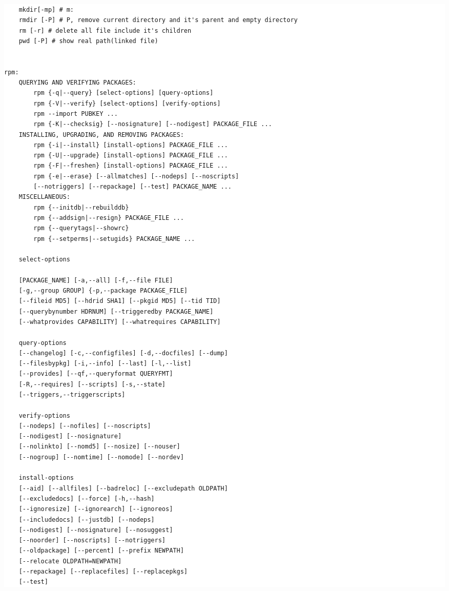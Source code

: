         mkdir[-mp] # m:
        rmdir [-P] # P, remove current directory and it's parent and empty directory
        rm [-r] # delete all file include it's children
        pwd [-P] # show real path(linked file)


    rpm:
        QUERYING AND VERIFYING PACKAGES:
            rpm {-q|--query} [select-options] [query-options]
            rpm {-V|--verify} [select-options] [verify-options]
            rpm --import PUBKEY ...
            rpm {-K|--checksig} [--nosignature] [--nodigest] PACKAGE_FILE ...
        INSTALLING, UPGRADING, AND REMOVING PACKAGES:
            rpm {-i|--install} [install-options] PACKAGE_FILE ...
            rpm {-U|--upgrade} [install-options] PACKAGE_FILE ...
            rpm {-F|--freshen} [install-options] PACKAGE_FILE ...
            rpm {-e|--erase} [--allmatches] [--nodeps] [--noscripts]
            [--notriggers] [--repackage] [--test] PACKAGE_NAME ...
        MISCELLANEOUS:
            rpm {--initdb|--rebuilddb}
            rpm {--addsign|--resign} PACKAGE_FILE ...
            rpm {--querytags|--showrc}
            rpm {--setperms|--setugids} PACKAGE_NAME ...

        select-options

        [PACKAGE_NAME] [-a,--all] [-f,--file FILE]
        [-g,--group GROUP] {-p,--package PACKAGE_FILE]
        [--fileid MD5] [--hdrid SHA1] [--pkgid MD5] [--tid TID]
        [--querybynumber HDRNUM] [--triggeredby PACKAGE_NAME]
        [--whatprovides CAPABILITY] [--whatrequires CAPABILITY]

        query-options
        [--changelog] [-c,--configfiles] [-d,--docfiles] [--dump]
        [--filesbypkg] [-i,--info] [--last] [-l,--list]
        [--provides] [--qf,--queryformat QUERYFMT]
        [-R,--requires] [--scripts] [-s,--state]
        [--triggers,--triggerscripts]

        verify-options
        [--nodeps] [--nofiles] [--noscripts]
        [--nodigest] [--nosignature]
        [--nolinkto] [--nomd5] [--nosize] [--nouser]
        [--nogroup] [--nomtime] [--nomode] [--nordev]

        install-options
        [--aid] [--allfiles] [--badreloc] [--excludepath OLDPATH]
        [--excludedocs] [--force] [-h,--hash]
        [--ignoresize] [--ignorearch] [--ignoreos]
        [--includedocs] [--justdb] [--nodeps]
        [--nodigest] [--nosignature] [--nosuggest]
        [--noorder] [--noscripts] [--notriggers]
        [--oldpackage] [--percent] [--prefix NEWPATH]
        [--relocate OLDPATH=NEWPATH]
        [--repackage] [--replacefiles] [--replacepkgs]
        [--test]
